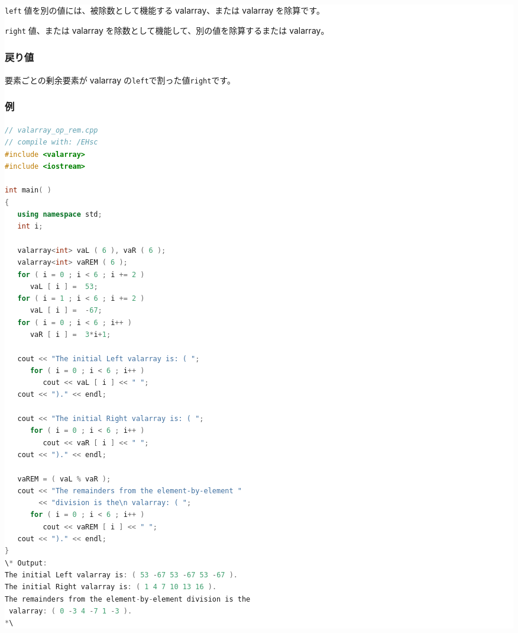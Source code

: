 `left` 値を別の値には、被除数として機能する valarray、または valarray を除算です。

`right` 値、または valarray を除数として機能して、別の値を除算するまたは valarray。

### <a name="return-value"></a>戻り値

要素ごとの剰余要素が valarray の`left`で割った値`right`です。

### <a name="example"></a>例

```cpp
// valarray_op_rem.cpp
// compile with: /EHsc
#include <valarray>
#include <iostream>

int main( )
{
   using namespace std;
   int i;

   valarray<int> vaL ( 6 ), vaR ( 6 );
   valarray<int> vaREM ( 6 );
   for ( i = 0 ; i < 6 ; i += 2 )
      vaL [ i ] =  53;
   for ( i = 1 ; i < 6 ; i += 2 )
      vaL [ i ] =  -67;
   for ( i = 0 ; i < 6 ; i++ )
      vaR [ i ] =  3*i+1;

   cout << "The initial Left valarray is: ( ";
      for ( i = 0 ; i < 6 ; i++ )
         cout << vaL [ i ] << " ";
   cout << ")." << endl;

   cout << "The initial Right valarray is: ( ";
      for ( i = 0 ; i < 6 ; i++ )
         cout << vaR [ i ] << " ";
   cout << ")." << endl;

   vaREM = ( vaL % vaR );
   cout << "The remainders from the element-by-element "
        << "division is the\n valarray: ( ";
      for ( i = 0 ; i < 6 ; i++ )
         cout << vaREM [ i ] << " ";
   cout << ")." << endl;
}
\* Output:
The initial Left valarray is: ( 53 -67 53 -67 53 -67 ).
The initial Right valarray is: ( 1 4 7 10 13 16 ).
The remainders from the element-by-element division is the
 valarray: ( 0 -3 4 -7 1 -3 ).
*\
```
